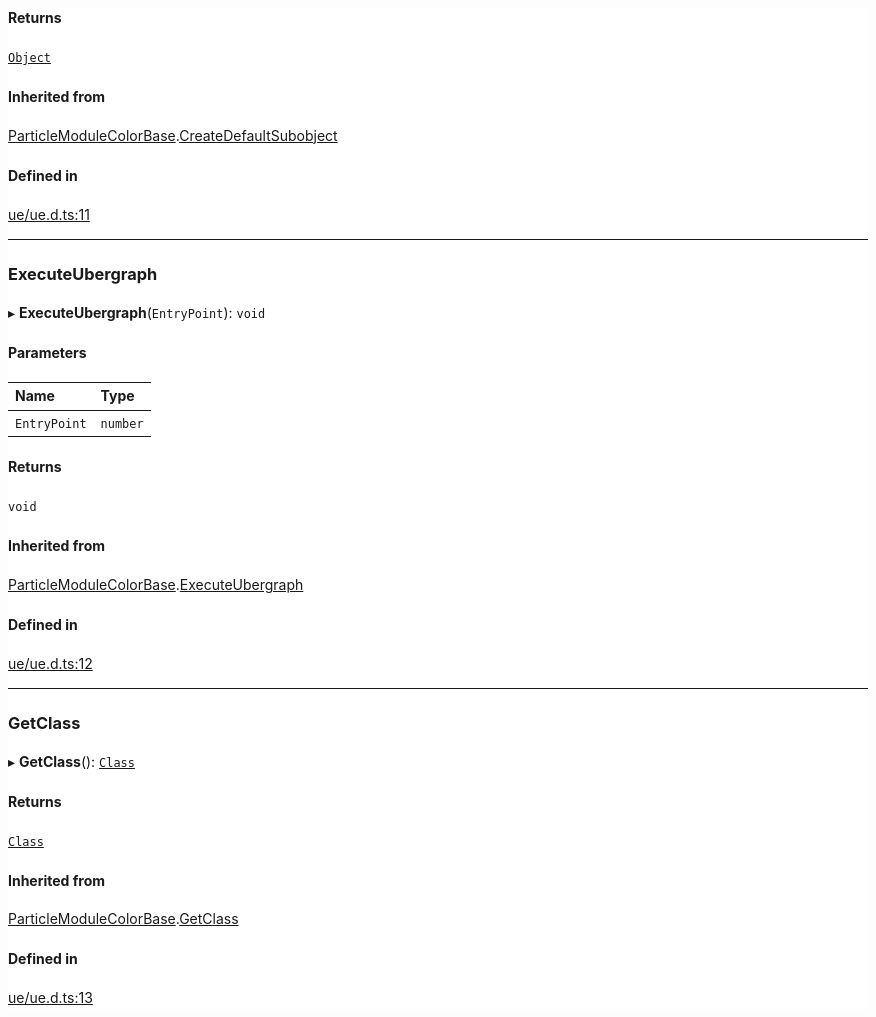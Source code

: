 #### Returns

[`Object`](ue_ue.Object.md)

#### Inherited from

[ParticleModuleColorBase](ue_ue.ParticleModuleColorBase.md).[CreateDefaultSubobject](ue_ue.ParticleModuleColorBase.md#createdefaultsubobject)

#### Defined in

[ue/ue.d.ts:11](https://github.com/YugMetaverse/yug_typings/blob/25cad34/ue/ue.d.ts#L11)

___

### ExecuteUbergraph

▸ **ExecuteUbergraph**(`EntryPoint`): `void`

#### Parameters

| Name | Type |
| :------ | :------ |
| `EntryPoint` | `number` |

#### Returns

`void`

#### Inherited from

[ParticleModuleColorBase](ue_ue.ParticleModuleColorBase.md).[ExecuteUbergraph](ue_ue.ParticleModuleColorBase.md#executeubergraph)

#### Defined in

[ue/ue.d.ts:12](https://github.com/YugMetaverse/yug_typings/blob/25cad34/ue/ue.d.ts#L12)

___

### GetClass

▸ **GetClass**(): [`Class`](ue_ue.Class.md)

#### Returns

[`Class`](ue_ue.Class.md)

#### Inherited from

[ParticleModuleColorBase](ue_ue.ParticleModuleColorBase.md).[GetClass](ue_ue.ParticleModuleColorBase.md#getclass)

#### Defined in

[ue/ue.d.ts:13](https://github.com/YugMetaverse/yug_typings/blob/25cad34/ue/ue.d.ts#L13)
